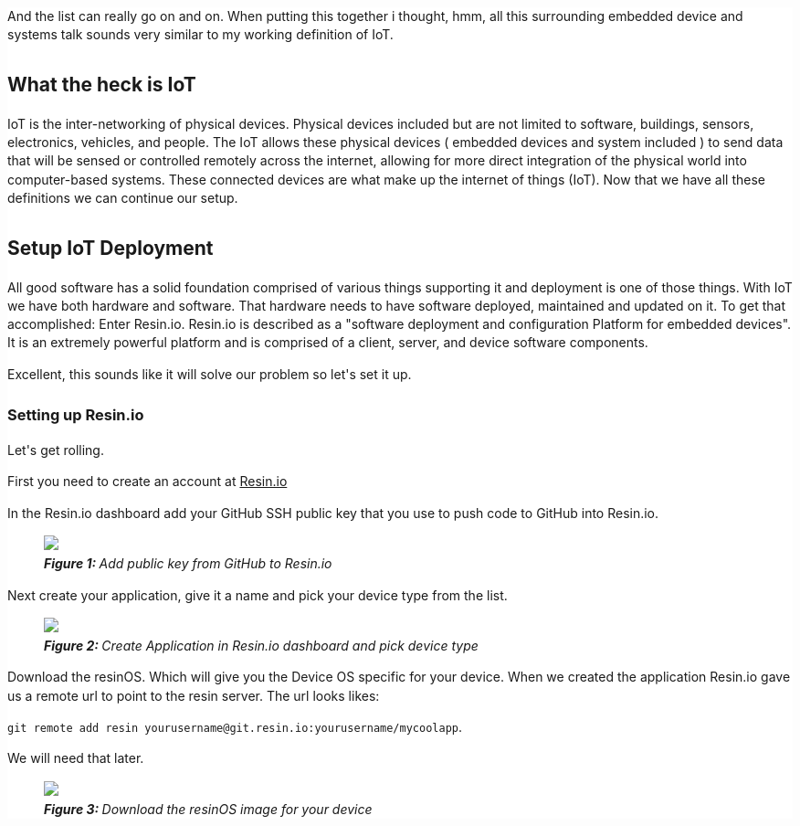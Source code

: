 And the list can really go on and on. When putting this together i thought, hmm, all this surrounding embedded device and systems talk sounds very similar to my working definition of IoT.

## What the heck is IoT

IoT is the inter-networking of physical devices. Physical devices included but are not limited to software, buildings, sensors, electronics, vehicles, and people. The IoT allows these physical devices ( embedded devices and system included ) to send data that will be sensed or controlled remotely across the internet, allowing for more direct integration of the physical world into computer-based systems. These connected devices are what make up the internet of things (IoT). Now that we have all these definitions we can continue our setup.

## Setup IoT Deployment

All good software has a solid foundation comprised of various things supporting it and deployment is one of those things. With IoT we have both hardware and software. That hardware needs to have software deployed, maintained and updated on it. To get that accomplished: Enter Resin.io. Resin.io is described as a "software deployment and configuration Platform for embedded devices". It is an extremely powerful platform and is comprised of a client, server, and device software components. 

Excellent, this sounds like it will solve our problem so let's set it up.

### Setting up Resin.io

Let's get rolling.

First you need to create an account at <a href="http://www.resin.io" target="_blank">Resin.io</a>

In the Resin.io dashboard add your GitHub SSH public key that you use to push code to GitHub into Resin.io.

<figure class="figure" alt="add public key from github to resin.io dashboard">
  <img class="figure-img img-fluid" src="/img/2017/06/21/building-a-ci-cd-deployment-solution-for-the-iot/resin/1-add-public-key-to-resin.png">
  <figcaption class="figure-caption"> <em><strong>Figure 1: </strong>Add public key from GitHub to Resin.io</em></caption>
</figure>

Next create your application, give it a name and pick your device type from the list.

<figure class="figure" alt="create application in resin.io dashboard">
  <img class="figure-img img-fluid" src="/img/2017-06-21-building-a-ci-cd-deployment-solution-for-the-iot_resin_2-create-app-in-resin.png">
  <figcaption class="figure-caption"> <em><strong>Figure 2: </strong>Create Application in Resin.io dashboard and pick device type</em></caption>
</figure>

Download the resinOS. Which will give you the Device OS specific for your device. When we created the application Resin.io gave us a remote url to point to the resin server. The url looks likes:

`git remote add resin yourusername@git.resin.io:yourusername/mycoolapp`. 

We will need that later. 

<figure class="figure" alt="download resinOS image">
  <img class="figure-img img-fluid" src="/img/2017-06-21-building-a-ci-cd-deployment-solution-for-the-iot_resin_3-download-resinOS.png">
  <figcaption class="figure-caption"> <em><strong>Figure 3: </strong>Download the resinOS image for your device</em></caption>
</figure>
